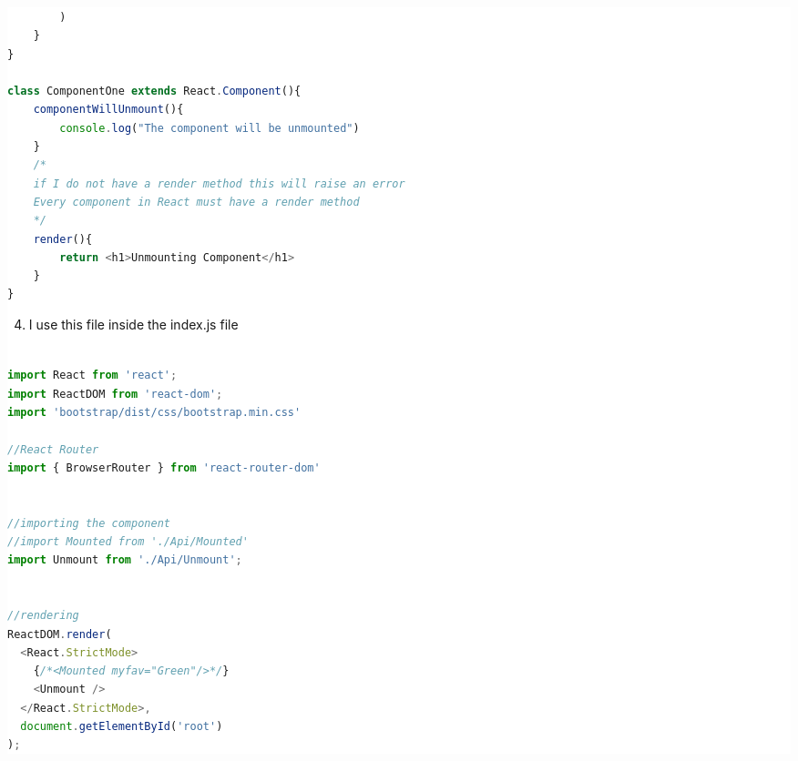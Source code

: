 ```js
        )
    }
}

class ComponentOne extends React.Component(){
    componentWillUnmount(){
        console.log("The component will be unmounted")
    }
    /*
    if I do not have a render method this will raise an error
    Every component in React must have a render method
    */
    render(){
        return <h1>Unmounting Component</h1>
    }
}
```

4. I use this file inside the index.js file
```js

import React from 'react';
import ReactDOM from 'react-dom';
import 'bootstrap/dist/css/bootstrap.min.css'

//React Router
import { BrowserRouter } from 'react-router-dom'


//importing the component
//import Mounted from './Api/Mounted'
import Unmount from './Api/Unmount';


//rendering
ReactDOM.render(
  <React.StrictMode>
    {/*<Mounted myfav="Green"/>*/}
    <Unmount />
  </React.StrictMode>,
  document.getElementById('root')
);
```
